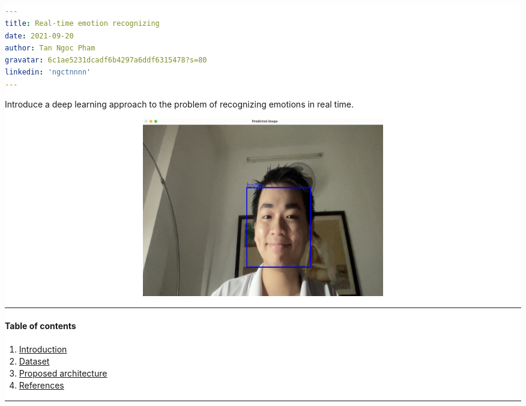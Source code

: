 ```yaml
---
title: Real-time emotion recognizing
date: 2021-09-20
author: Tan Ngoc Pham
gravatar: 6c1ae5231dcadf6b4297a6ddf6315478?s=80
linkedin: 'ngctnnnn'
---
```

Introduce a deep learning approach to the problem of recognizing emotions in real time. 
<p align="center">
  <img width=400px height=100% src="/demo-emotion-recognizing.png" alt="demo-emotion">
</p>

---
#### Table of contents
1. [Introduction](#1-introduction)
2. [Dataset](#2-dataset)
3. [Proposed architecture](#3-proposed-architecture)
4. [References](#4-references)

---